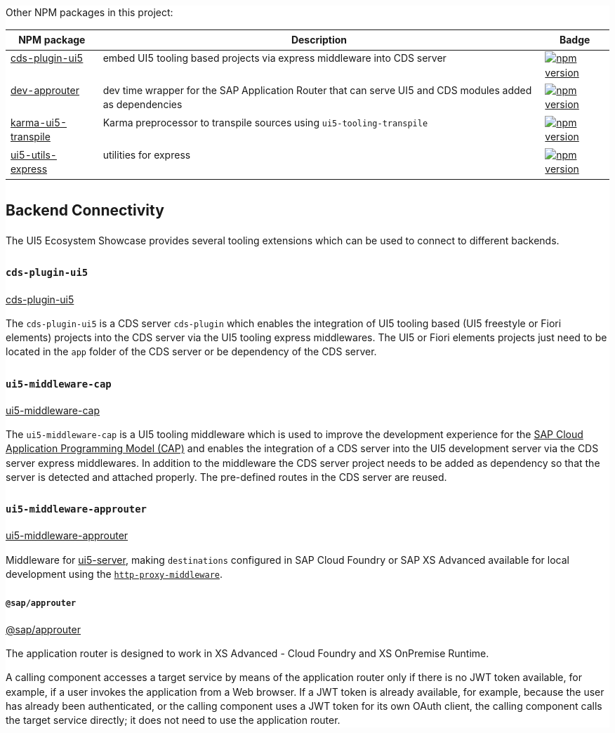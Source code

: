Other NPM packages in this project:

| NPM package | Description | Badge |
| ----------- | ----------- | ----- |
| [cds-plugin-ui5](packages/cds-plugin-ui5/README.md) | embed UI5 tooling based projects via express middleware into CDS server | [![npm version](https://badge.fury.io/js/cds-plugin-ui5.svg)](https://badge.fury.io/js/cds-plugin-ui5) |
| [dev-approuter](packages/dev-approuter/README.md) | dev time wrapper for the SAP Application Router that can serve UI5 and CDS modules added as dependencies | [![npm version](https://badge.fury.io/js/dev-approuter.svg)](https://badge.fury.io/js/dev-approuter) |
| [karma-ui5-transpile](packages/karma-ui5-transpile/README.md) | Karma preprocessor to transpile sources using `ui5-tooling-transpile` | [![npm version](https://badge.fury.io/js/karma-ui5-transpile.svg)](https://badge.fury.io/js/karma-ui5-transpile) |
| [ui5-utils-express](packages/ui5-utils-express/README.md) | utilities for express | [![npm version](https://badge.fury.io/js/ui5-utils-express.svg)](https://badge.fury.io/js/ui5-utils-express) |

## Backend Connectivity

The UI5 Ecosystem Showcase provides several tooling extensions which can be used to connect to different backends.

### `cds-plugin-ui5`

[cds-plugin-ui5](packages/cds-plugin-ui5/README.md)

The `cds-plugin-ui5` is a CDS server `cds-plugin` which enables the integration of UI5 tooling based (UI5 freestyle or Fiori elements) projects into the CDS server via the UI5 tooling express middlewares. The UI5 or Fiori elements projects just need to be located in the `app` folder of the CDS server or be dependency of the CDS server.

### `ui5-middleware-cap`

[ui5-middleware-cap](packages/ui5-middleware-cap/README.md)

The `ui5-middleware-cap` is a UI5 tooling middleware which is used to improve the development experience for the [SAP Cloud Application Programming Model (CAP)](https://cap.cloud.sap/docs/about/) and enables the integration of a CDS server into the UI5 development server via the CDS server express middlewares. In addition to the middleware the CDS server project needs to be added as dependency so that the server is detected and attached properly. The pre-defined routes in the CDS server are reused.

### `ui5-middleware-approuter`

[ui5-middleware-approuter](packages/ui5-middleware-approuter/README.md)

Middleware for [ui5-server](https://github.com/SAP/ui5-server), making `destinations` configured in SAP Cloud Foundry or SAP XS Advanced available for local development using the [`http-proxy-middleware`](https://www.npmjs.com/package/http-proxy-middleware).

#### `@sap/approuter`

[@sap/approuter](https://www.npmjs.com/package/@sap/approuter)

The application router is designed to work in XS Advanced - Cloud Foundry and XS OnPremise Runtime.

A calling component accesses a target service by means of the application router only if there is no JWT token available, for example, if a user invokes the application from a Web browser. If a JWT token is already available, for example, because the user has already been authenticated, or the calling component uses a JWT token for its own OAuth client, the calling component calls the target service directly; it does not need to use the application router.
